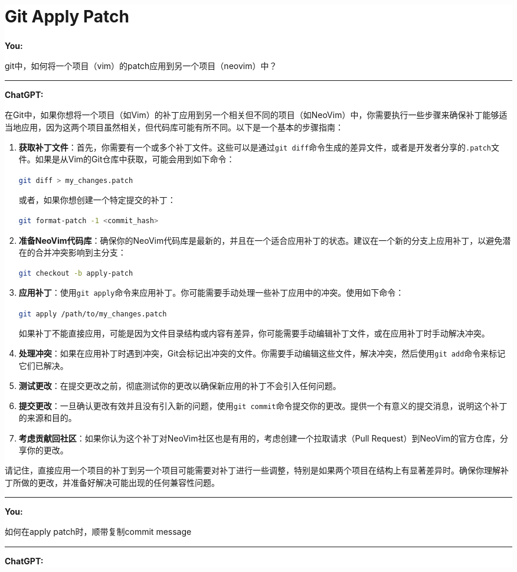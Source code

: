 # Git Apply Patch

**You:**

git中，如何将一个项目（vim）的patch应用到另一个项目（neovim）中？

* * *

**ChatGPT:**

在Git中，如果你想将一个项目（如Vim）的补丁应用到另一个相关但不同的项目（如NeoVim）中，你需要执行一些步骤来确保补丁能够适当地应用，因为这两个项目虽然相关，但代码库可能有所不同。以下是一个基本的步骤指南：

1. **获取补丁文件**：首先，你需要有一个或多个补丁文件。这些可以是通过`git diff`命令生成的差异文件，或者是开发者分享的`.patch`文件。如果是从Vim的Git仓库中获取，可能会用到如下命令：
    
    ```sh
    git diff > my_changes.patch
    ```
    
    或者，如果你想创建一个特定提交的补丁：
    
    ```sh
    git format-patch -1 <commit_hash>
    ```
    
2. **准备NeoVim代码库**：确保你的NeoVim代码库是最新的，并且在一个适合应用补丁的状态。建议在一个新的分支上应用补丁，以避免潜在的合并冲突影响到主分支：
    
    ```sh
    git checkout -b apply-patch
    ```
    
3. **应用补丁**：使用`git apply`命令来应用补丁。你可能需要手动处理一些补丁应用中的冲突。使用如下命令：
    
    ```sh
    git apply /path/to/my_changes.patch
    ```
    
    如果补丁不能直接应用，可能是因为文件目录结构或内容有差异，你可能需要手动编辑补丁文件，或在应用补丁时手动解决冲突。
    
4. **处理冲突**：如果在应用补丁时遇到冲突，Git会标记出冲突的文件。你需要手动编辑这些文件，解决冲突，然后使用`git add`命令来标记它们已解决。
    
5. **测试更改**：在提交更改之前，彻底测试你的更改以确保新应用的补丁不会引入任何问题。
    
6. **提交更改**：一旦确认更改有效并且没有引入新的问题，使用`git commit`命令提交你的更改。提供一个有意义的提交消息，说明这个补丁的来源和目的。
    
7. **考虑贡献回社区**：如果你认为这个补丁对NeoVim社区也是有用的，考虑创建一个拉取请求（Pull Request）到NeoVim的官方仓库，分享你的更改。
    

请记住，直接应用一个项目的补丁到另一个项目可能需要对补丁进行一些调整，特别是如果两个项目在结构上有显著差异时。确保你理解补丁所做的更改，并准备好解决可能出现的任何兼容性问题。

* * *

**You:**

如何在apply patch时，顺带复制commit message

* * *

**ChatGPT:**
